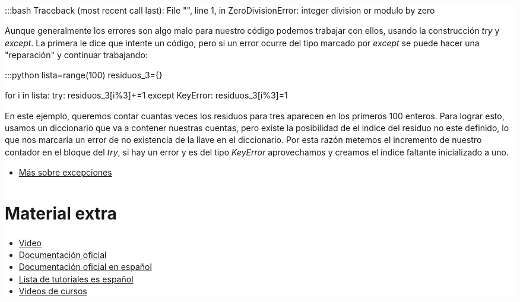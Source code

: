 :::bash
Traceback (most recent call last):
File "<stdin>", line 1, in <module>
ZeroDivisionError: integer division or modulo by zero

Aunque generalmente los errores son algo malo para nuestro código podemos
trabajar con ellos, usando la construcción _try_ y _except_. La primera le
dice que intente un código, pero si un error ocurre del tipo marcado por
_except_ se puede hacer una "reparación" y continuar trabajando:

:::python
lista=range(100)
residuos_3={}

for i in lista:
try:
residuos_3[i%3]+=1
except KeyError:
residuos_3[i%3]=1

En este ejemplo, queremos contar cuantas veces los residuos para tres aparecen
en los primeros 100 enteros. Para lograr esto, usamos un diccionario que va a
contener nuestras cuentas, pero existe la posibilidad de el indice del residuo
no este definido, lo que nos marcaría un error de no existencia de la llave en
el diccionario. Por esta razón metemos el incremento de nuestro contador en el
bloque del _try_, si hay un error y es del tipo _KeyError_ aprovechamos y
creamos el índice faltante inicializado a uno.


* [Más sobre excepciones](https://docs.python.org/2/tutorial/errors.html)

Material extra
==============

* [Video](https://www.youtube.com/watch?v=D-1p4KIvHOg)
* [Documentación oficial](https://docs.python.org/2/contents.html)
* [Documentación oficial en
español](http://docs.python.org.ar/tutorial/2/contenido.html)
* [Lista de tutoriales es
español](https://wiki.python.org/moin/SpanishLanguage)
* [Videos de cursos](https://www.youtube.com/watch?v=oKQMoxJR5uk)



